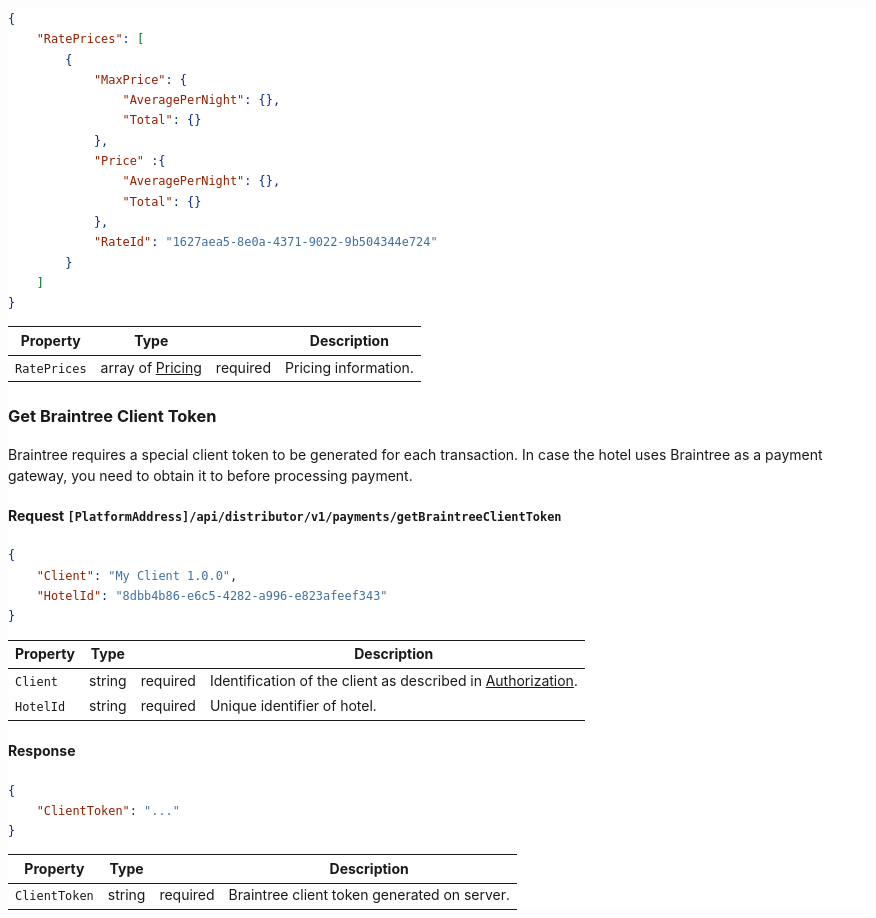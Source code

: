 ```json
{
    "RatePrices": [
        {
            "MaxPrice": {
                "AveragePerNight": {},
                "Total": {}
            },
            "Price" :{
                "AveragePerNight": {},
                "Total": {}
            },
            "RateId": "1627aea5-8e0a-4371-9022-9b504344e724"
        }
    ]
}
```

| Property | Type | | Description |
| --- | --- | --- | --- |
| `RatePrices` | array of [Pricing](#pricing) | required | Pricing information. |

### Get Braintree Client Token

Braintree requires a special client token to be generated for each transaction. In case the hotel uses Braintree as a payment gateway, you need to obtain it to before processing payment.

#### Request `[PlatformAddress]/api/distributor/v1/payments/getBraintreeClientToken`

```json
{
    "Client": "My Client 1.0.0",
    "HotelId": "8dbb4b86-e6c5-4282-a996-e823afeef343"
}
```

| Property | Type | | Description |
| --- | --- | --- | --- |
| `Client` | string | required | Identification of the client as described in [Authorization](#authorization). |
| `HotelId` | string | required | Unique identifier of hotel. |

#### Response

```json
{
    "ClientToken": "..."
}
```

| Property | Type | | Description |
| --- | --- | --- | --- |
| `ClientToken` | string | required | Braintree client token generated on server. |
